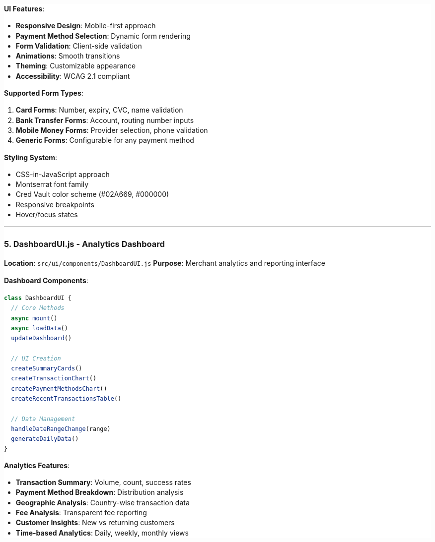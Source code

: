 **UI Features**:
- **Responsive Design**: Mobile-first approach
- **Payment Method Selection**: Dynamic form rendering
- **Form Validation**: Client-side validation
- **Animations**: Smooth transitions
- **Theming**: Customizable appearance
- **Accessibility**: WCAG 2.1 compliant

**Supported Form Types**:
1. **Card Forms**: Number, expiry, CVC, name validation
2. **Bank Transfer Forms**: Account, routing number inputs
3. **Mobile Money Forms**: Provider selection, phone validation
4. **Generic Forms**: Configurable for any payment method

**Styling System**:
- CSS-in-JavaScript approach
- Montserrat font family
- Cred Vault color scheme (#02A669, #000000)
- Responsive breakpoints
- Hover/focus states

---

### 5. **DashboardUI.js** - Analytics Dashboard
**Location**: `src/ui/components/DashboardUI.js`
**Purpose**: Merchant analytics and reporting interface

**Dashboard Components**:
```javascript
class DashboardUI {
  // Core Methods
  async mount()
  async loadData()
  updateDashboard()
  
  // UI Creation
  createSummaryCards()
  createTransactionChart()
  createPaymentMethodsChart()
  createRecentTransactionsTable()
  
  // Data Management
  handleDateRangeChange(range)
  generateDailyData()
}
```

**Analytics Features**:
- **Transaction Summary**: Volume, count, success rates
- **Payment Method Breakdown**: Distribution analysis
- **Geographic Analysis**: Country-wise transaction data
- **Fee Analysis**: Transparent fee reporting
- **Customer Insights**: New vs returning customers
- **Time-based Analytics**: Daily, weekly, monthly views
